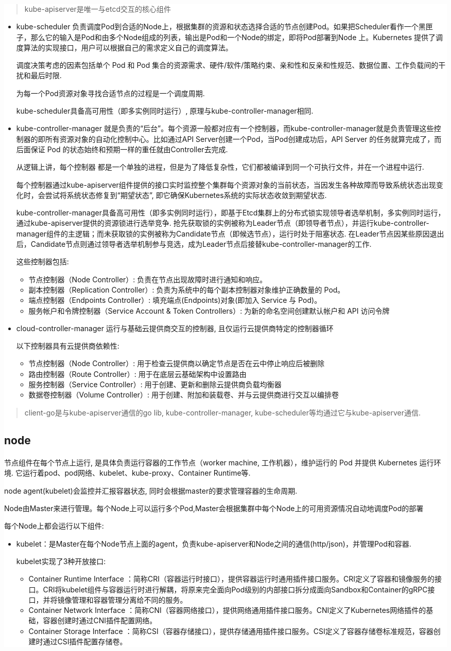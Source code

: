   > kube-apiserver是唯一与etcd交互的核心组件

- kube-scheduler 负责调度Pod到合适的Node上，根据集群的资源和状态选择合适的节点创建Pod。如果把Scheduler看作一个黑匣子，那么它的输入是Pod和由多个Node组成的列表，输出是Pod和一个Node的绑定，即将Pod部署到Node 上。Kubernetes 提供了调度算法的实现接口，用户可以根据自己的需求定义自己的调度算法。

  调度决策考虑的因素包括单个 Pod 和 Pod 集合的资源需求、硬件/软件/策略约束、亲和性和反亲和性规范、数据位置、工作负载间的干扰和最后时限.

  为每一个Pod资源对象寻找合适节点的过程是一个调度周期.

  kube-scheduler具备高可用性（即多实例同时运行）, 原理与kube-controller-manager相同.

- kube-controller-manager 就是负责的“后台”。每个资源一般都对应有一个控制器，而kube-controller-manager就是负责管理这些控制器的即所有资源对象的自动化控制中心。比如通过API Server创建一个Pod，当Pod创建成功后，API Server 的任务就算完成了，而后面保证 Pod 的状态始终和预期一样的重任就由Controller去完成.

  从逻辑上讲，每个控制器 都是一个单独的进程，但是为了降低复杂性，它们都被编译到同一个可执行文件，并在一个进程中运行.

  每个控制器通过kube-apiserver组件提供的接口实时监控整个集群每个资源对象的当前状态，当因发生各种故障而导致系统状态出现变化时，会尝试将系统状态修复到“期望状态”, 即它确保Kubernetes系统的实际状态收敛到期望状态.

  kube-controller-manager具备高可用性（即多实例同时运行），即基于Etcd集群上的分布式锁实现领导者选举机制，多实例同时运行，通过kube-apiserver提供的资源锁进行选举竞争. 抢先获取锁的实例被称为Leader节点（即领导者节点），并运行kube-controller-manager组件的主逻辑；而未获取锁的实例被称为Candidate节点（即候选节点），运行时处于阻塞状态. 在Leader节点因某些原因退出后，Candidate节点则通过领导者选举机制参与竞选，成为Leader节点后接替kube-controller-manager的工作.

  这些控制器包括:

  - 节点控制器（Node Controller）: 负责在节点出现故障时进行通知和响应。
  - 副本控制器（Replication Controller）: 负责为系统中的每个副本控制器对象维护正确数量的 Pod。
  - 端点控制器（Endpoints Controller）: 填充端点(Endpoints)对象(即加入 Service 与 Pod)。
  - 服务帐户和令牌控制器（Service Account & Token Controllers）: 为新的命名空间创建默认帐户和 API 访问令牌

- cloud-controller-manager 运行与基础云提供商交互的控制器, 且仅运行云提供商特定的控制器循环

  以下控制器具有云提供商依赖性:

  - 节点控制器（Node Controller）: 用于检查云提供商以确定节点是否在云中停止响应后被删除
  - 路由控制器（Route Controller）: 用于在底层云基础架构中设置路由
  - 服务控制器（Service Controller）: 用于创建、更新和删除云提供商负载均衡器
  - 数据卷控制器（Volume Controller）: 用于创建、附加和装载卷、并与云提供商进行交互以编排卷

> client-go是与kube-apiserver通信的go lib, kube-controller-manager, kube-scheduler等均通过它与kube-apiserver通信.

## node
节点组件在每个节点上运行, 是具体负责运行容器的工作节点（worker machine, 工作机器），维护运行的 Pod 并提供 Kubernetes 运行环境. 它运行着pod、pod网络、kubelet、kube-proxy、Container Runtime等.

node agent(kubelet)会监控并汇报容器状态, 同时会根据master的要求管理容器的生命周期.

Node由Master来进行管理。每个Node上可以运行多个Pod,Master会根据集群中每个Node上的可用资源情况自动地调度Pod的部署

每个Node上都会运行以下组件:

- kubelet：是Master在每个Node节点上面的agent，负责kube-apiserver和Node之间的通信(http/json)，并管理Pod和容器.

  kubelet实现了3种开放接口:
  - Container Runtime Interface ：简称CRI（容器运行时接口），提供容器运行时通用插件接口服务。CRI定义了容器和镜像服务的接口。CRI将kubelet组件与容器运行时进行解耦，将原来完全面向Pod级别的内部接口拆分成面向Sandbox和Container的gRPC接口，并将镜像管理和容器管理分离给不同的服务。
  - Container Network Interface ：简称CNI（容器网络接口），提供网络通用插件接口服务。CNI定义了Kubernetes网络插件的基础，容器创建时通过CNI插件配置网络。
  - Container Storage Interface ：简称CSI（容器存储接口），提供存储通用插件接口服务。CSI定义了容器存储卷标准规范，容器创建时通过CSI插件配置存储卷。
